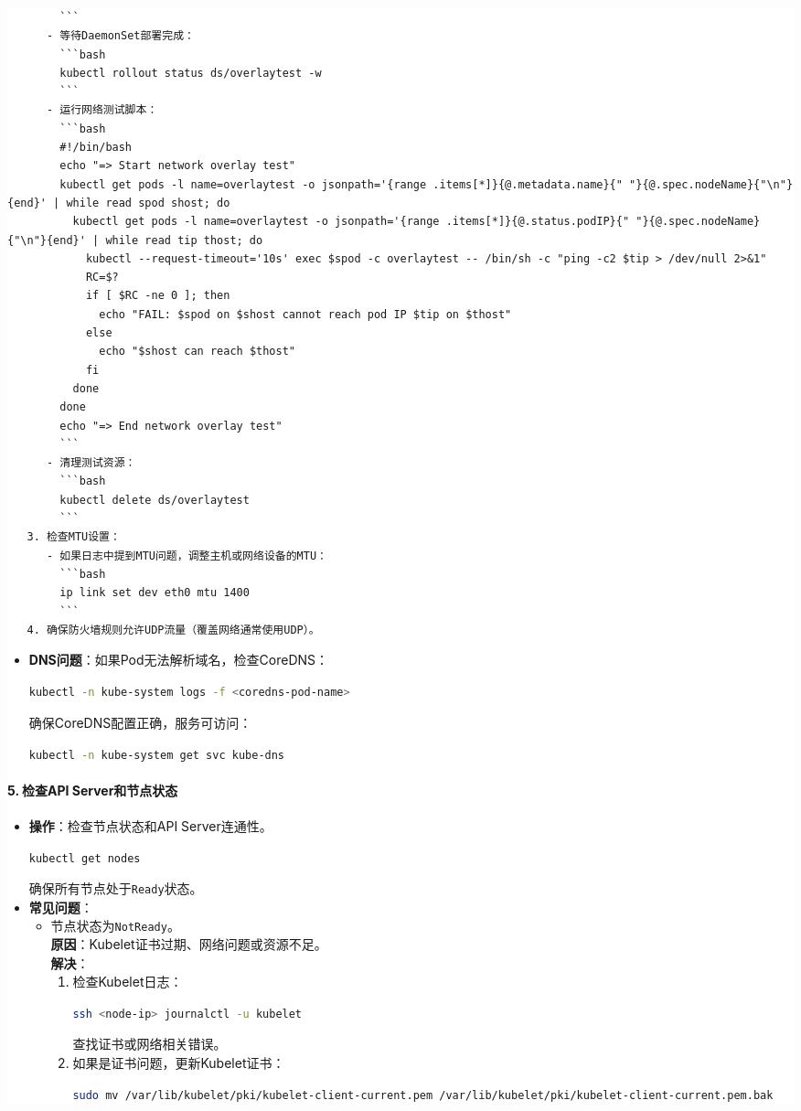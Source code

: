             ```
          - 等待DaemonSet部署完成：
            ```bash
            kubectl rollout status ds/overlaytest -w
            ```
          - 运行网络测试脚本：
            ```bash
            #!/bin/bash
            echo "=> Start network overlay test"
            kubectl get pods -l name=overlaytest -o jsonpath='{range .items[*]}{@.metadata.name}{" "}{@.spec.nodeName}{"\n"}{end}' | while read spod shost; do
              kubectl get pods -l name=overlaytest -o jsonpath='{range .items[*]}{@.status.podIP}{" "}{@.spec.nodeName}{"\n"}{end}' | while read tip thost; do
                kubectl --request-timeout='10s' exec $spod -c overlaytest -- /bin/sh -c "ping -c2 $tip > /dev/null 2>&1"
                RC=$?
                if [ $RC -ne 0 ]; then
                  echo "FAIL: $spod on $shost cannot reach pod IP $tip on $thost"
                else
                  echo "$shost can reach $thost"
                fi
              done
            done
            echo "=> End network overlay test"
            ```
          - 清理测试资源：
            ```bash
            kubectl delete ds/overlaytest
            ```
       3. 检查MTU设置：
          - 如果日志中提到MTU问题，调整主机或网络设备的MTU：
            ```bash
            ip link set dev eth0 mtu 1400
            ```
       4. 确保防火墙规则允许UDP流量（覆盖网络通常使用UDP）。

   - **DNS问题**：如果Pod无法解析域名，检查CoreDNS：
     ```bash
     kubectl -n kube-system logs -f <coredns-pod-name>
     ```
     确保CoreDNS配置正确，服务可访问：
     ```bash
     kubectl -n kube-system get svc kube-dns
     ```

#### 5. 检查API Server和节点状态
   - **操作**：检查节点状态和API Server连通性。
     ```bash
     kubectl get nodes
     ```
     确保所有节点处于`Ready`状态。
   - **常见问题**：
     - 节点状态为`NotReady`。  
       **原因**：Kubelet证书过期、网络问题或资源不足。  
       **解决**：
       1. 检查Kubelet日志：
          ```bash
          ssh <node-ip> journalctl -u kubelet
          ```
          查找证书或网络相关错误。
       2. 如果是证书问题，更新Kubelet证书：
          ```bash
          sudo mv /var/lib/kubelet/pki/kubelet-client-current.pem /var/lib/kubelet/pki/kubelet-client-current.pem.bak